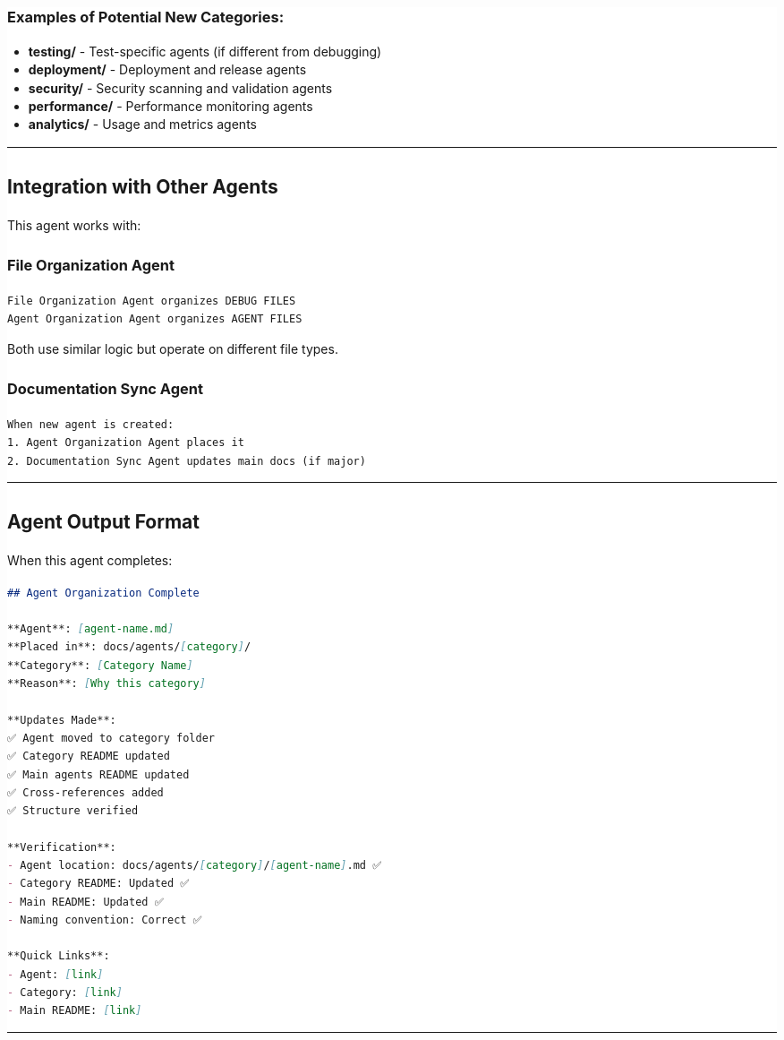 ### Examples of Potential New Categories:

- **testing/** - Test-specific agents (if different from debugging)
- **deployment/** - Deployment and release agents
- **security/** - Security scanning and validation agents
- **performance/** - Performance monitoring agents
- **analytics/** - Usage and metrics agents

---

## Integration with Other Agents

This agent works with:

### File Organization Agent
```
File Organization Agent organizes DEBUG FILES
Agent Organization Agent organizes AGENT FILES
```

Both use similar logic but operate on different file types.

### Documentation Sync Agent
```
When new agent is created:
1. Agent Organization Agent places it
2. Documentation Sync Agent updates main docs (if major)
```

---

## Agent Output Format

When this agent completes:

```markdown
## Agent Organization Complete

**Agent**: [agent-name.md]
**Placed in**: docs/agents/[category]/
**Category**: [Category Name]
**Reason**: [Why this category]

**Updates Made**:
✅ Agent moved to category folder
✅ Category README updated
✅ Main agents README updated
✅ Cross-references added
✅ Structure verified

**Verification**:
- Agent location: docs/agents/[category]/[agent-name].md ✅
- Category README: Updated ✅
- Main README: Updated ✅
- Naming convention: Correct ✅

**Quick Links**:
- Agent: [link]
- Category: [link]
- Main README: [link]
```

---